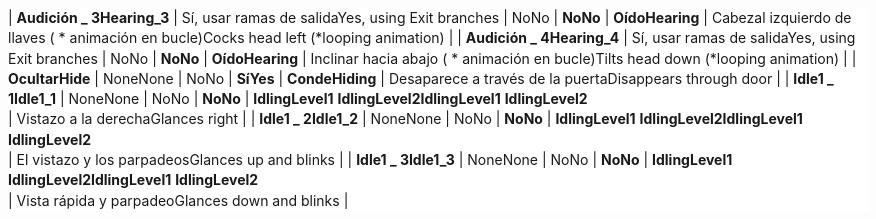 | <span data-ttu-id="3df00-251">**Audición \_ 3**</span><span class="sxs-lookup"><span data-stu-id="3df00-251">**Hearing\_3**</span></span>            | <span data-ttu-id="3df00-252">Sí, usar ramas de salida</span><span class="sxs-lookup"><span data-stu-id="3df00-252">Yes, using Exit branches</span></span> | <span data-ttu-id="3df00-253">No</span><span class="sxs-lookup"><span data-stu-id="3df00-253">No</span></span>                | <span data-ttu-id="3df00-254">**No**</span><span class="sxs-lookup"><span data-stu-id="3df00-254">**No**</span></span>        | <span data-ttu-id="3df00-255">**Oído**</span><span class="sxs-lookup"><span data-stu-id="3df00-255">**Hearing**</span></span>                                  | <span data-ttu-id="3df00-256">Cabezal izquierdo de llaves ( \* animación en bucle)</span><span class="sxs-lookup"><span data-stu-id="3df00-256">Cocks head left (\*looping animation)</span></span>                      |
| <span data-ttu-id="3df00-257">**Audición \_ 4**</span><span class="sxs-lookup"><span data-stu-id="3df00-257">**Hearing\_4**</span></span>            | <span data-ttu-id="3df00-258">Sí, usar ramas de salida</span><span class="sxs-lookup"><span data-stu-id="3df00-258">Yes, using Exit branches</span></span> | <span data-ttu-id="3df00-259">No</span><span class="sxs-lookup"><span data-stu-id="3df00-259">No</span></span>                | <span data-ttu-id="3df00-260">**No**</span><span class="sxs-lookup"><span data-stu-id="3df00-260">**No**</span></span>        | <span data-ttu-id="3df00-261">**Oído**</span><span class="sxs-lookup"><span data-stu-id="3df00-261">**Hearing**</span></span>                                  | <span data-ttu-id="3df00-262">Inclinar hacia abajo ( \* animación en bucle)</span><span class="sxs-lookup"><span data-stu-id="3df00-262">Tilts head down (\*looping animation)</span></span>                      |
| <span data-ttu-id="3df00-263">**Ocultar**</span><span class="sxs-lookup"><span data-stu-id="3df00-263">**Hide**</span></span>                  | <span data-ttu-id="3df00-264">None</span><span class="sxs-lookup"><span data-stu-id="3df00-264">None</span></span>                     | <span data-ttu-id="3df00-265">No</span><span class="sxs-lookup"><span data-stu-id="3df00-265">No</span></span>                | <span data-ttu-id="3df00-266">**Sí**</span><span class="sxs-lookup"><span data-stu-id="3df00-266">**Yes**</span></span>       | <span data-ttu-id="3df00-267">**Conde**</span><span class="sxs-lookup"><span data-stu-id="3df00-267">**Hiding**</span></span>                                   | <span data-ttu-id="3df00-268">Desaparece a través de la puerta</span><span class="sxs-lookup"><span data-stu-id="3df00-268">Disappears through door</span></span>                                    |
| <span data-ttu-id="3df00-269">**Idle1 \_ 1**</span><span class="sxs-lookup"><span data-stu-id="3df00-269">**Idle1\_1**</span></span>              | <span data-ttu-id="3df00-270">None</span><span class="sxs-lookup"><span data-stu-id="3df00-270">None</span></span>                     | <span data-ttu-id="3df00-271">No</span><span class="sxs-lookup"><span data-stu-id="3df00-271">No</span></span>                | <span data-ttu-id="3df00-272">**No**</span><span class="sxs-lookup"><span data-stu-id="3df00-272">**No**</span></span>        | <span data-ttu-id="3df00-273">**IdlingLevel1** **IdlingLevel2**</span><span class="sxs-lookup"><span data-stu-id="3df00-273">**IdlingLevel1** **IdlingLevel2**</span></span><br/> | <span data-ttu-id="3df00-274">Vistazo a la derecha</span><span class="sxs-lookup"><span data-stu-id="3df00-274">Glances right</span></span>                                              |
| <span data-ttu-id="3df00-275">**Idle1 \_ 2**</span><span class="sxs-lookup"><span data-stu-id="3df00-275">**Idle1\_2**</span></span>              | <span data-ttu-id="3df00-276">None</span><span class="sxs-lookup"><span data-stu-id="3df00-276">None</span></span>                     | <span data-ttu-id="3df00-277">No</span><span class="sxs-lookup"><span data-stu-id="3df00-277">No</span></span>                | <span data-ttu-id="3df00-278">**No**</span><span class="sxs-lookup"><span data-stu-id="3df00-278">**No**</span></span>        | <span data-ttu-id="3df00-279">**IdlingLevel1** **IdlingLevel2**</span><span class="sxs-lookup"><span data-stu-id="3df00-279">**IdlingLevel1** **IdlingLevel2**</span></span><br/> | <span data-ttu-id="3df00-280">El vistazo y los parpadeos</span><span class="sxs-lookup"><span data-stu-id="3df00-280">Glances up and blinks</span></span>                                      |
| <span data-ttu-id="3df00-281">**Idle1 \_ 3**</span><span class="sxs-lookup"><span data-stu-id="3df00-281">**Idle1\_3**</span></span>              | <span data-ttu-id="3df00-282">None</span><span class="sxs-lookup"><span data-stu-id="3df00-282">None</span></span>                     | <span data-ttu-id="3df00-283">No</span><span class="sxs-lookup"><span data-stu-id="3df00-283">No</span></span>                | <span data-ttu-id="3df00-284">**No**</span><span class="sxs-lookup"><span data-stu-id="3df00-284">**No**</span></span>        | <span data-ttu-id="3df00-285">**IdlingLevel1** **IdlingLevel2**</span><span class="sxs-lookup"><span data-stu-id="3df00-285">**IdlingLevel1** **IdlingLevel2**</span></span><br/> | <span data-ttu-id="3df00-286">Vista rápida y parpadeo</span><span class="sxs-lookup"><span data-stu-id="3df00-286">Glances down and blinks</span></span>                                    |